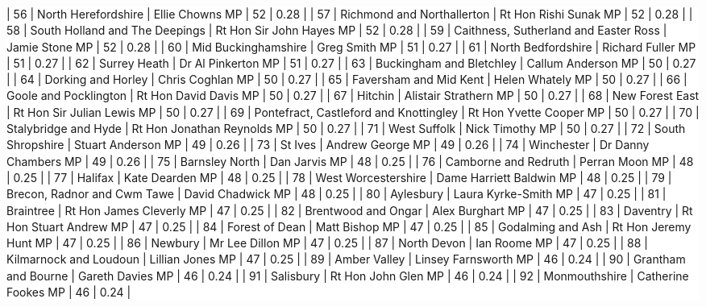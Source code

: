 | 56 | North Herefordshire | Ellie Chowns MP | 52 | 0.28 |
| 57 | Richmond and Northallerton | Rt Hon Rishi Sunak MP | 52 | 0.28 |
| 58 | South Holland and The Deepings | Rt Hon Sir John Hayes MP | 52 | 0.28 |
| 59 | Caithness, Sutherland and Easter Ross | Jamie Stone MP | 52 | 0.28 |
| 60 | Mid Buckinghamshire | Greg Smith MP | 51 | 0.27 |
| 61 | North Bedfordshire | Richard Fuller MP | 51 | 0.27 |
| 62 | Surrey Heath | Dr Al Pinkerton MP | 51 | 0.27 |
| 63 | Buckingham and Bletchley | Callum Anderson MP | 50 | 0.27 |
| 64 | Dorking and Horley | Chris Coghlan MP | 50 | 0.27 |
| 65 | Faversham and Mid Kent | Helen Whately MP | 50 | 0.27 |
| 66 | Goole and Pocklington | Rt Hon David Davis MP | 50 | 0.27 |
| 67 | Hitchin | Alistair Strathern MP | 50 | 0.27 |
| 68 | New Forest East | Rt Hon Sir Julian Lewis MP | 50 | 0.27 |
| 69 | Pontefract, Castleford and Knottingley | Rt Hon Yvette Cooper MP | 50 | 0.27 |
| 70 | Stalybridge and Hyde | Rt Hon Jonathan Reynolds MP | 50 | 0.27 |
| 71 | West Suffolk | Nick Timothy MP | 50 | 0.27 |
| 72 | South Shropshire | Stuart Anderson MP | 49 | 0.26 |
| 73 | St Ives | Andrew George MP | 49 | 0.26 |
| 74 | Winchester | Dr Danny Chambers MP | 49 | 0.26 |
| 75 | Barnsley North | Dan Jarvis MP | 48 | 0.25 |
| 76 | Camborne and Redruth | Perran Moon MP | 48 | 0.25 |
| 77 | Halifax | Kate Dearden MP | 48 | 0.25 |
| 78 | West Worcestershire | Dame Harriett Baldwin MP | 48 | 0.25 |
| 79 | Brecon, Radnor and Cwm Tawe | David Chadwick MP | 48 | 0.25 |
| 80 | Aylesbury | Laura Kyrke-Smith MP | 47 | 0.25 |
| 81 | Braintree | Rt Hon James Cleverly MP | 47 | 0.25 |
| 82 | Brentwood and Ongar | Alex Burghart MP | 47 | 0.25 |
| 83 | Daventry | Rt Hon Stuart Andrew MP | 47 | 0.25 |
| 84 | Forest of Dean | Matt Bishop MP | 47 | 0.25 |
| 85 | Godalming and Ash | Rt Hon Jeremy Hunt MP | 47 | 0.25 |
| 86 | Newbury | Mr Lee Dillon MP | 47 | 0.25 |
| 87 | North Devon | Ian Roome MP | 47 | 0.25 |
| 88 | Kilmarnock and Loudoun | Lillian Jones MP | 47 | 0.25 |
| 89 | Amber Valley | Linsey Farnsworth MP | 46 | 0.24 |
| 90 | Grantham and Bourne | Gareth Davies MP | 46 | 0.24 |
| 91 | Salisbury | Rt Hon John Glen MP | 46 | 0.24 |
| 92 | Monmouthshire | Catherine Fookes MP | 46 | 0.24 |